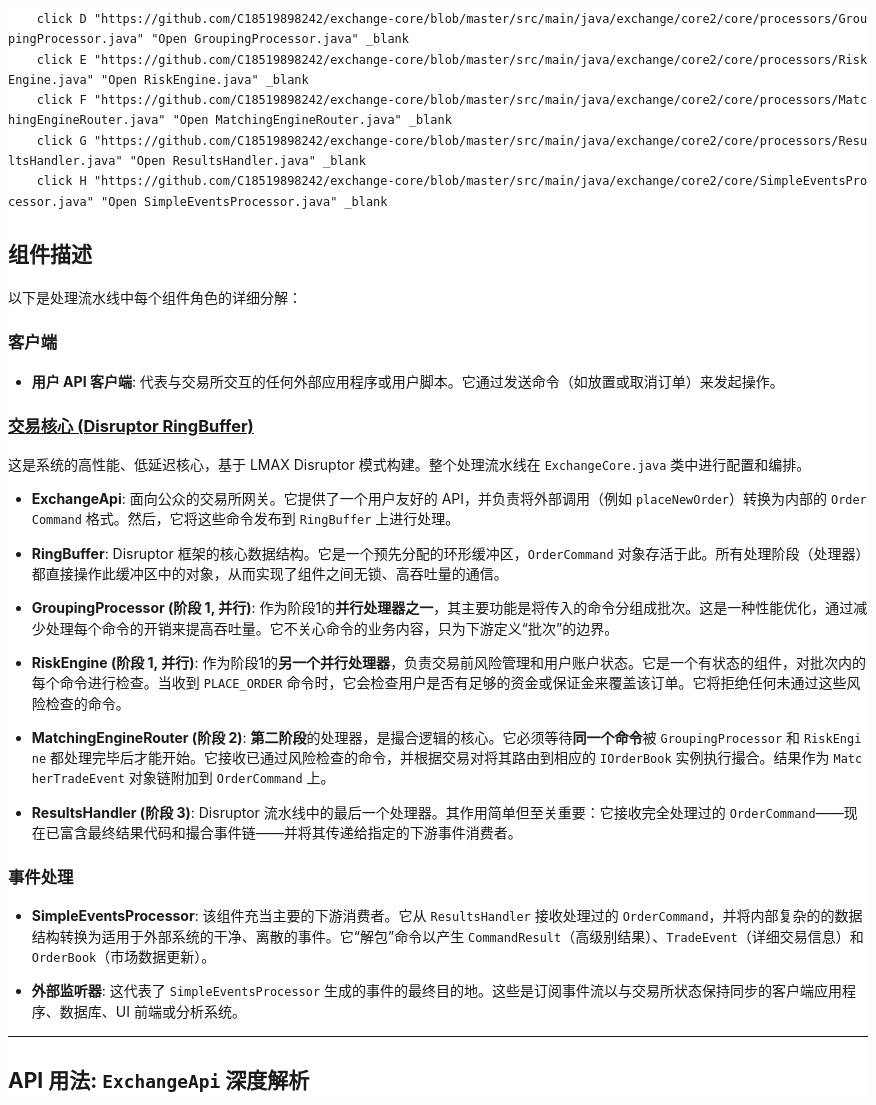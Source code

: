 ```mermaid
    click D "https://github.com/C18519898242/exchange-core/blob/master/src/main/java/exchange/core2/core/processors/GroupingProcessor.java" "Open GroupingProcessor.java" _blank
    click E "https://github.com/C18519898242/exchange-core/blob/master/src/main/java/exchange/core2/core/processors/RiskEngine.java" "Open RiskEngine.java" _blank
    click F "https://github.com/C18519898242/exchange-core/blob/master/src/main/java/exchange/core2/core/processors/MatchingEngineRouter.java" "Open MatchingEngineRouter.java" _blank
    click G "https://github.com/C18519898242/exchange-core/blob/master/src/main/java/exchange/core2/core/processors/ResultsHandler.java" "Open ResultsHandler.java" _blank
    click H "https://github.com/C18519898242/exchange-core/blob/master/src/main/java/exchange/core2/core/SimpleEventsProcessor.java" "Open SimpleEventsProcessor.java" _blank
```

## 组件描述

以下是处理流水线中每个组件角色的详细分解：

### 客户端
*   **用户 API 客户端**: 代表与交易所交互的任何外部应用程序或用户脚本。它通过发送命令（如放置或取消订单）来发起操作。

### [交易核心 (Disruptor RingBuffer)](https://github.com/C18519898242/exchange-core/blob/master/src/main/java/exchange/core2/core/ExchangeCore.java)
这是系统的高性能、低延迟核心，基于 LMAX Disruptor 模式构建。整个处理流水线在 `ExchangeCore.java` 类中进行配置和编排。

*   **ExchangeApi**: 面向公众的交易所网关。它提供了一个用户友好的 API，并负责将外部调用（例如 `placeNewOrder`）转换为内部的 `OrderCommand` 格式。然后，它将这些命令发布到 `RingBuffer` 上进行处理。

*   **RingBuffer**: Disruptor 框架的核心数据结构。它是一个预先分配的环形缓冲区，`OrderCommand` 对象存活于此。所有处理阶段（处理器）都直接操作此缓冲区中的对象，从而实现了组件之间无锁、高吞吐量的通信。

*   **GroupingProcessor (阶段 1, 并行)**: 作为阶段1的**并行处理器之一**，其主要功能是将传入的命令分组成批次。这是一种性能优化，通过减少处理每个命令的开销来提高吞吐量。它不关心命令的业务内容，只为下游定义“批次”的边界。

*   **RiskEngine (阶段 1, 并行)**: 作为阶段1的**另一个并行处理器**，负责交易前风险管理和用户账户状态。它是一个有状态的组件，对批次内的每个命令进行检查。当收到 `PLACE_ORDER` 命令时，它会检查用户是否有足够的资金或保证金来覆盖该订单。它将拒绝任何未通过这些风险检查的命令。

*   **MatchingEngineRouter (阶段 2)**: **第二阶段**的处理器，是撮合逻辑的核心。它必须等待**同一个命令**被 `GroupingProcessor` 和 `RiskEngine` 都处理完毕后才能开始。它接收已通过风险检查的命令，并根据交易对将其路由到相应的 `IOrderBook` 实例执行撮合。结果作为 `MatcherTradeEvent` 对象链附加到 `OrderCommand` 上。

*   **ResultsHandler (阶段 3)**: Disruptor 流水线中的最后一个处理器。其作用简单但至关重要：它接收完全处理过的 `OrderCommand`——现在已富含最终结果代码和撮合事件链——并将其传递给指定的下游事件消费者。

### 事件处理
*   **SimpleEventsProcessor**: 该组件充当主要的下游消费者。它从 `ResultsHandler` 接收处理过的 `OrderCommand`，并将内部复杂的的数据结构转换为适用于外部系统的干净、离散的事件。它“解包”命令以产生 `CommandResult`（高级别结果）、`TradeEvent`（详细交易信息）和 `OrderBook`（市场数据更新）。

*   **外部监听器**: 这代表了 `SimpleEventsProcessor` 生成的事件的最终目的地。这些是订阅事件流以与交易所状态保持同步的客户端应用程序、数据库、UI 前端或分析系统。

---

## API 用法: `ExchangeApi` 深度解析
